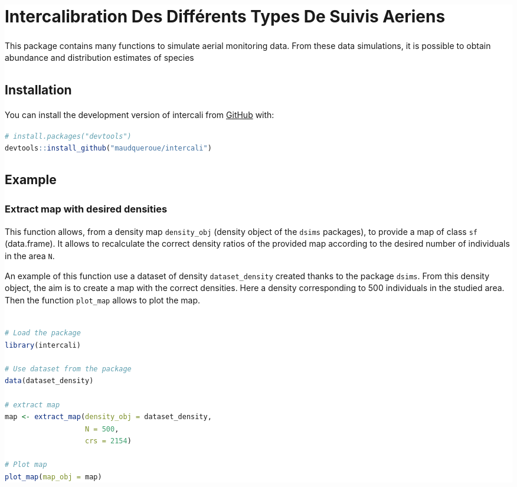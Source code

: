 


# Intercalibration Des Différents Types De Suivis Aeriens





This package contains many functions to simulate aerial monitoring data.
From these data simulations, it is possible to obtain abundance and
distribution estimates of species

## Installation

You can install the development version of intercali from
[GitHub](https://github.com/) with:

``` r
# install.packages("devtools")
devtools::install_github("maudqueroue/intercali")
```

## Example

### Extract map with desired densities

This function allows, from a density map `density_obj` (density object
of the `dsims` packages), to provide a map of class `sf` (data.frame).
It allows to recalculate the correct density ratios of the provided map
according to the desired number of individuals in the area `N`.

An example of this function use a dataset of density `dataset_density`
created thanks to the package `dsims`. From this density object, the aim
is to create a map with the correct densities. Here a density
corresponding to 500 individuals in the studied area. Then the function
`plot_map` allows to plot the map.

``` r

# Load the package 
library(intercali)

# Use dataset from the package
data(dataset_density)

# extract map
map <- extract_map(density_obj = dataset_density,
                   N = 500,
                   crs = 2154)

# Plot map
plot_map(map_obj = map)
```
